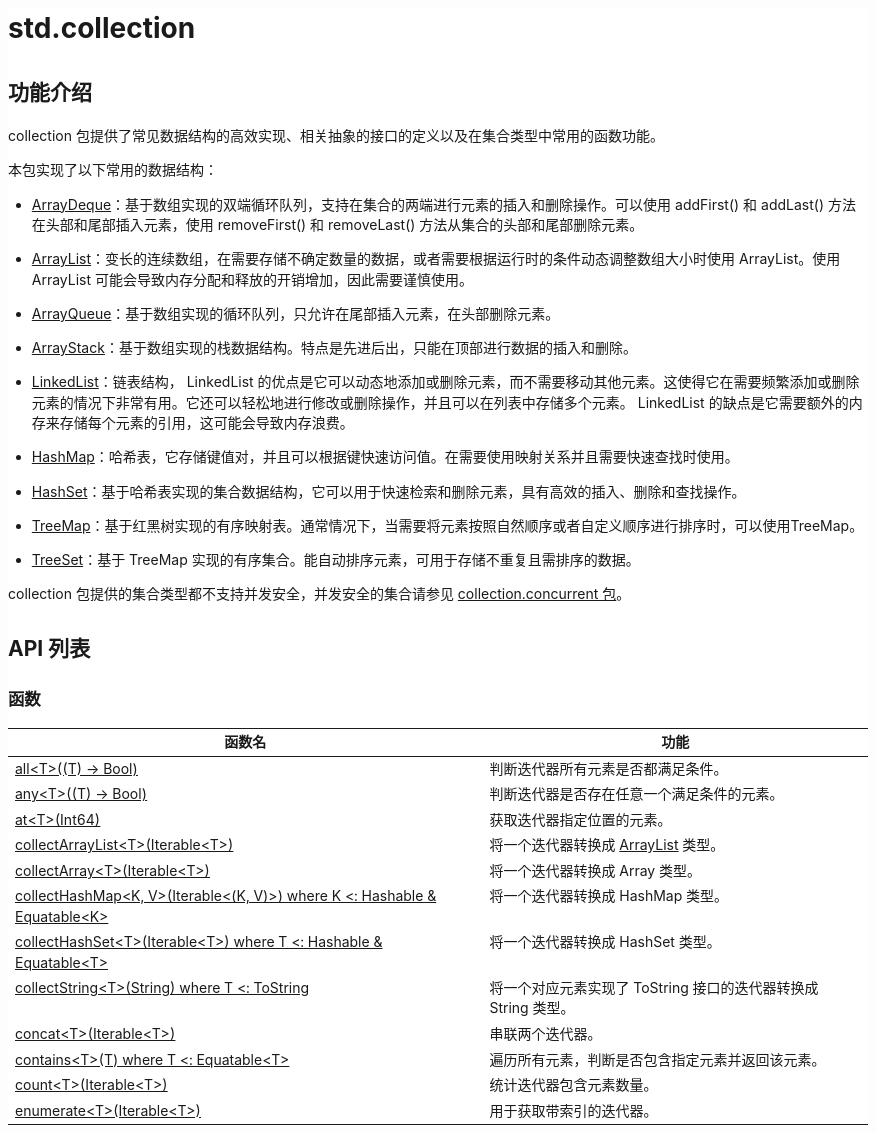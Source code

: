 # std.collection

## 功能介绍

collection 包提供了常见数据结构的高效实现、相关抽象的接口的定义以及在集合类型中常用的函数功能。

本包实现了以下常用的数据结构：

- [ArrayDeque](./collection_package_api/collection_package_class.md#class-arraydequet)：基于数组实现的双端循环队列，支持在集合的两端进行元素的插入和删除操作。可以使用 addFirst() 和 addLast() 方法在头部和尾部插入元素，使用 removeFirst() 和 removeLast() 方法从集合的头部和尾部删除元素。

- [ArrayList](./collection_package_api/collection_package_class.md#class-arraylistt)：变长的连续数组，在需要存储不确定数量的数据，或者需要根据运行时的条件动态调整数组大小时使用 ArrayList。使用 ArrayList 可能会导致内存分配和释放的开销增加，因此需要谨慎使用。

- [ArrayQueue](./collection_package_api/collection_package_class.md#class-arrayqueuet)：基于数组实现的循环队列，只允许在尾部插入元素，在头部删除元素。

- [ArrayStack](./collection_package_api/collection_package_class.md#class-arraystackt)：基于数组实现的栈数据结构。特点是先进后出，只能在顶部进行数据的插入和删除。

- [LinkedList](./collection_package_api/collection_package_class.md#class-linkedlistt)：链表结构， LinkedList 的优点是它可以动态地添加或删除元素，而不需要移动其他元素。这使得它在需要频繁添加或删除元素的情况下非常有用。它还可以轻松地进行修改或删除操作，并且可以在列表中存储多个元素。 LinkedList 的缺点是它需要额外的内存来存储每个元素的引用，这可能会导致内存浪费。

- [HashMap](./collection_package_api/collection_package_class.md#class-hashmapk-v)：哈希表，它存储键值对，并且可以根据键快速访问值。在需要使用映射关系并且需要快速查找时使用。

- [HashSet](./collection_package_api/collection_package_class.md#class-hashsett-where-t--hashable--equatablet)：基于哈希表实现的集合数据结构，它可以用于快速检索和删除元素，具有高效的插入、删除和查找操作。

- [TreeMap](./collection_package_api/collection_package_class.md#class-treemapk-v-where-k--comparablek)：基于红黑树实现的有序映射表。通常情况下，当需要将元素按照自然顺序或者自定义顺序进行排序时，可以使用TreeMap。

- [TreeSet](./collection_package_api/collection_package_class.md#class-treesett-where-t--comparablet)：基于 TreeMap 实现的有序集合。能自动排序元素，可用于存储不重复且需排序的数据。

collection 包提供的集合类型都不支持并发安全，并发安全的集合请参见 [collection.concurrent 包](../collection_concurrent/collection_concurrent_package_overview.md)。

## API 列表

### 函数

|  函数名 | 功能  |
| ------------ | ------------ |
| [all\<T>((T) -> Bool)](./collection_package_api/collection_package_function.md#func-alltt---bool) | 判断迭代器所有元素是否都满足条件。 |
| [any\<T>((T) -> Bool)](./collection_package_api/collection_package_function.md#func-anytt---bool) | 判断迭代器是否存在任意一个满足条件的元素。 |
| [at\<T>(Int64)](./collection_package_api/collection_package_function.md#func-attint64) | 获取迭代器指定位置的元素。 |
| [collectArrayList\<T>(Iterable\<T>)](./collection_package_api/collection_package_function.md#func-collectarraylisttiterablet) | 将一个迭代器转换成 [ArrayList](./collection_package_api/collection_package_class.md#class-arraylistt) 类型。 |
| [collectArray\<T>(Iterable\<T>)](./collection_package_api/collection_package_function.md#func-collectarraytiterablet) | 将一个迭代器转换成 Array 类型。 |
| [collectHashMap\<K, V>(Iterable\<(K, V)>) where K <: Hashable & Equatable\<K>](./collection_package_api/collection_package_function.md#func-collecthashmapk-viterablek-v-where-k--hashable--equatablek) | 将一个迭代器转换成 HashMap 类型。 |
| [collectHashSet\<T>(Iterable\<T>) where T <: Hashable & Equatable\<T>](./collection_package_api/collection_package_function.md#func-collecthashsettiterablet-where-t--hashable--equatablet) | 将一个迭代器转换成 HashSet 类型。 |
| [collectString\<T>(String) where T <: ToString](./collection_package_api/collection_package_function.md#func-collectstringtstring-where-t--tostring) | 将一个对应元素实现了 ToString 接口的迭代器转换成 String 类型。 |
| [concat\<T>(Iterable\<T>)](./collection_package_api/collection_package_function.md#func-concattiterablet) | 串联两个迭代器。 |
| [contains\<T>(T) where T <: Equatable\<T>](./collection_package_api/collection_package_function.md#func-containstt-where-t--equatablet) | 遍历所有元素，判断是否包含指定元素并返回该元素。 |
| [count\<T>(Iterable\<T>)](./collection_package_api/collection_package_function.md#func-counttiterablet) | 统计迭代器包含元素数量。 |
| [enumerate\<T>(Iterable\<T>)](./collection_package_api/collection_package_function.md#func-enumeratetiterablet) | 用于获取带索引的迭代器。 |